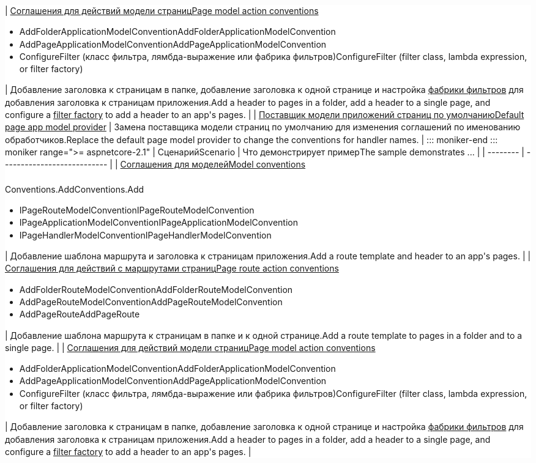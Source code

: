 | [<span data-ttu-id="462f7-120">Соглашения для действий модели страниц</span><span class="sxs-lookup"><span data-stu-id="462f7-120">Page model action conventions</span></span>](#page-model-action-conventions)<ul><li><span data-ttu-id="462f7-121">AddFolderApplicationModelConvention</span><span class="sxs-lookup"><span data-stu-id="462f7-121">AddFolderApplicationModelConvention</span></span></li><li><span data-ttu-id="462f7-122">AddPageApplicationModelConvention</span><span class="sxs-lookup"><span data-stu-id="462f7-122">AddPageApplicationModelConvention</span></span></li><li><span data-ttu-id="462f7-123">ConfigureFilter (класс фильтра, лямбда-выражение или фабрика фильтров)</span><span class="sxs-lookup"><span data-stu-id="462f7-123">ConfigureFilter (filter class, lambda expression, or filter factory)</span></span></li></ul> | <span data-ttu-id="462f7-124">Добавление заголовка к страницам в папке, добавление заголовка к одной странице и настройка [фабрики фильтров](xref:mvc/controllers/filters#ifilterfactory) для добавления заголовка к страницам приложения.</span><span class="sxs-lookup"><span data-stu-id="462f7-124">Add a header to pages in a folder, add a header to a single page, and configure a [filter factory](xref:mvc/controllers/filters#ifilterfactory) to add a header to an app's pages.</span></span> |
| [<span data-ttu-id="462f7-125">Поставщик модели приложений страниц по умолчанию</span><span class="sxs-lookup"><span data-stu-id="462f7-125">Default page app model provider</span></span>](#replace-the-default-page-app-model-provider) | <span data-ttu-id="462f7-126">Замена поставщика модели страниц по умолчанию для изменения соглашений по именованию обработчиков.</span><span class="sxs-lookup"><span data-stu-id="462f7-126">Replace the default page model provider to change the conventions for handler names.</span></span> |
::: moniker-end
::: moniker range=">= aspnetcore-2.1"
| <span data-ttu-id="462f7-127">Сценарий</span><span class="sxs-lookup"><span data-stu-id="462f7-127">Scenario</span></span> | <span data-ttu-id="462f7-128">Что демонстрирует пример</span><span class="sxs-lookup"><span data-stu-id="462f7-128">The sample demonstrates ...</span></span> |
| -------- | --------------------------- |
| [<span data-ttu-id="462f7-129">Соглашения для моделей</span><span class="sxs-lookup"><span data-stu-id="462f7-129">Model conventions</span></span>](#model-conventions)<br><br><span data-ttu-id="462f7-130">Conventions.Add</span><span class="sxs-lookup"><span data-stu-id="462f7-130">Conventions.Add</span></span><ul><li><span data-ttu-id="462f7-131">IPageRouteModelConvention</span><span class="sxs-lookup"><span data-stu-id="462f7-131">IPageRouteModelConvention</span></span></li><li><span data-ttu-id="462f7-132">IPageApplicationModelConvention</span><span class="sxs-lookup"><span data-stu-id="462f7-132">IPageApplicationModelConvention</span></span></li><li><span data-ttu-id="462f7-133">IPageHandlerModelConvention</span><span class="sxs-lookup"><span data-stu-id="462f7-133">IPageHandlerModelConvention</span></span></li></ul> | <span data-ttu-id="462f7-134">Добавление шаблона маршрута и заголовка к страницам приложения.</span><span class="sxs-lookup"><span data-stu-id="462f7-134">Add a route template and header to an app's pages.</span></span> |
| [<span data-ttu-id="462f7-135">Соглашения для действий с маршрутами страниц</span><span class="sxs-lookup"><span data-stu-id="462f7-135">Page route action conventions</span></span>](#page-route-action-conventions)<ul><li><span data-ttu-id="462f7-136">AddFolderRouteModelConvention</span><span class="sxs-lookup"><span data-stu-id="462f7-136">AddFolderRouteModelConvention</span></span></li><li><span data-ttu-id="462f7-137">AddPageRouteModelConvention</span><span class="sxs-lookup"><span data-stu-id="462f7-137">AddPageRouteModelConvention</span></span></li><li><span data-ttu-id="462f7-138">AddPageRoute</span><span class="sxs-lookup"><span data-stu-id="462f7-138">AddPageRoute</span></span></li></ul> | <span data-ttu-id="462f7-139">Добавление шаблона маршрута к страницам в папке и к одной странице.</span><span class="sxs-lookup"><span data-stu-id="462f7-139">Add a route template to pages in a folder and to a single page.</span></span> |
| [<span data-ttu-id="462f7-140">Соглашения для действий модели страниц</span><span class="sxs-lookup"><span data-stu-id="462f7-140">Page model action conventions</span></span>](#page-model-action-conventions)<ul><li><span data-ttu-id="462f7-141">AddFolderApplicationModelConvention</span><span class="sxs-lookup"><span data-stu-id="462f7-141">AddFolderApplicationModelConvention</span></span></li><li><span data-ttu-id="462f7-142">AddPageApplicationModelConvention</span><span class="sxs-lookup"><span data-stu-id="462f7-142">AddPageApplicationModelConvention</span></span></li><li><span data-ttu-id="462f7-143">ConfigureFilter (класс фильтра, лямбда-выражение или фабрика фильтров)</span><span class="sxs-lookup"><span data-stu-id="462f7-143">ConfigureFilter (filter class, lambda expression, or filter factory)</span></span></li></ul> | <span data-ttu-id="462f7-144">Добавление заголовка к страницам в папке, добавление заголовка к одной странице и настройка [фабрики фильтров](xref:mvc/controllers/filters#ifilterfactory) для добавления заголовка к страницам приложения.</span><span class="sxs-lookup"><span data-stu-id="462f7-144">Add a header to pages in a folder, add a header to a single page, and configure a [filter factory](xref:mvc/controllers/filters#ifilterfactory) to add a header to an app's pages.</span></span> |